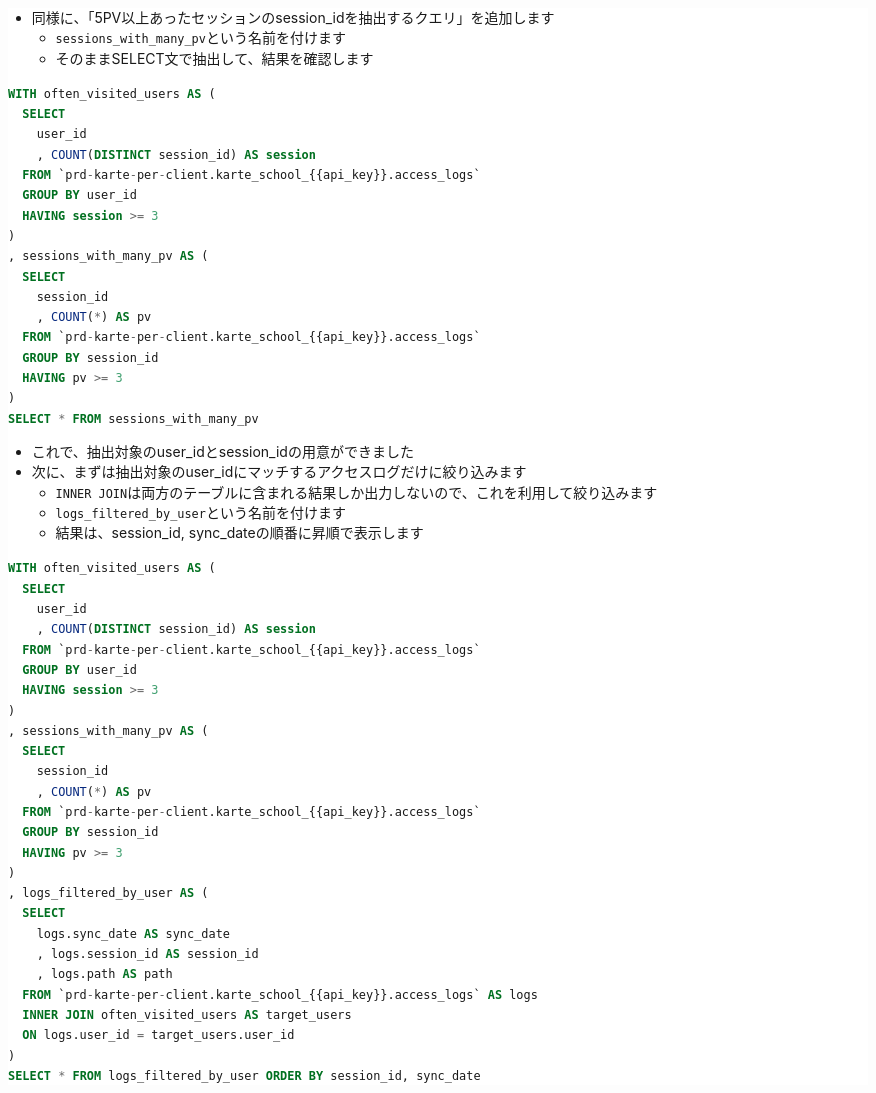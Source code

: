 - 同様に、「5PV以上あったセッションのsession_idを抽出するクエリ」を追加します
    - `sessions_with_many_pv`という名前を付けます
    - そのままSELECT文で抽出して、結果を確認します

```sql
WITH often_visited_users AS (
  SELECT
    user_id
    , COUNT(DISTINCT session_id) AS session
  FROM `prd-karte-per-client.karte_school_{{api_key}}.access_logs`
  GROUP BY user_id
  HAVING session >= 3
)
, sessions_with_many_pv AS (
  SELECT
    session_id
    , COUNT(*) AS pv
  FROM `prd-karte-per-client.karte_school_{{api_key}}.access_logs`
  GROUP BY session_id
  HAVING pv >= 3
)
SELECT * FROM sessions_with_many_pv
```

- これで、抽出対象のuser_idとsession_idの用意ができました
- 次に、まずは抽出対象のuser_idにマッチするアクセスログだけに絞り込みます
    - `INNER JOIN`は両方のテーブルに含まれる結果しか出力しないので、これを利用して絞り込みます
    - `logs_filtered_by_user`という名前を付けます
    - 結果は、session_id, sync_dateの順番に昇順で表示します

```sql
WITH often_visited_users AS (
  SELECT
    user_id
    , COUNT(DISTINCT session_id) AS session
  FROM `prd-karte-per-client.karte_school_{{api_key}}.access_logs`
  GROUP BY user_id
  HAVING session >= 3
)
, sessions_with_many_pv AS (
  SELECT
    session_id
    , COUNT(*) AS pv
  FROM `prd-karte-per-client.karte_school_{{api_key}}.access_logs`
  GROUP BY session_id
  HAVING pv >= 3
)
, logs_filtered_by_user AS (
  SELECT
    logs.sync_date AS sync_date
    , logs.session_id AS session_id
    , logs.path AS path
  FROM `prd-karte-per-client.karte_school_{{api_key}}.access_logs` AS logs
  INNER JOIN often_visited_users AS target_users
  ON logs.user_id = target_users.user_id
)
SELECT * FROM logs_filtered_by_user ORDER BY session_id, sync_date
```
